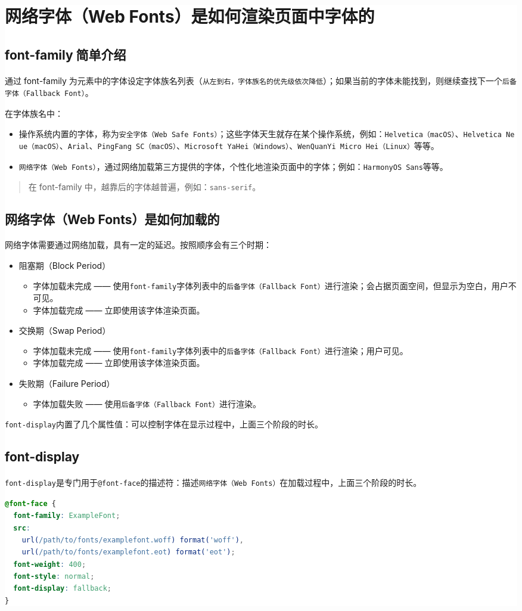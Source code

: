# 网络字体（Web Fonts）是如何渲染页面中字体的

## font-family 简单介绍

通过 font-family 为元素中的字体设定字体族名列表（`从左到右，字体族名的优先级依次降低`）；如果当前的字体未能找到，则继续查找下一个`后备字体（Fallback Font）`。

在字体族名中：

- 操作系统内置的字体，称为`安全字体（Web Safe Fonts）`；这些字体天生就存在某个操作系统，例如：`Helvetica（macOS）`、`Helvetica Neue（macOS）`、`Arial`、`PingFang SC（macOS）`、`Microsoft YaHei（Windows）`、`WenQuanYi Micro Hei（Linux）`等等。

- `网络字体（Web Fonts）`，通过网络加载第三方提供的字体，个性化地渲染页面中的字体；例如：`HarmonyOS Sans`等等。

> 在 font-family 中，越靠后的字体越普遍，例如：`sans-serif`。

## 网络字体（Web Fonts）是如何加载的

网络字体需要通过网络加载，具有一定的延迟。按照顺序会有三个时期：

- 阻塞期（Block Period）

  - 字体加载未完成 —— 使用`font-family`字体列表中的`后备字体（Fallback Font）`进行渲染；会占据页面空间，但显示为空白，用户不可见。
  - 字体加载完成 —— 立即使用该字体渲染页面。

- 交换期（Swap Period）

  - 字体加载未完成 —— 使用`font-family`字体列表中的`后备字体（Fallback Font）`进行渲染；用户可见。
  - 字体加载完成 —— 立即使用该字体渲染页面。

- 失败期（Failure Period）
  - 字体加载失败 —— 使用`后备字体（Fallback Font）`进行渲染。

`font-display`内置了几个属性值：可以控制字体在显示过程中，上面三个阶段的时长。

## font-display

`font-display`是专门用于`@font-face`的描述符：描述`网络字体（Web Fonts）`在加载过程中，上面三个阶段的时长。

```css
@font-face {
  font-family: ExampleFont;
  src:
    url(/path/to/fonts/examplefont.woff) format('woff'),
    url(/path/to/fonts/examplefont.eot) format('eot');
  font-weight: 400;
  font-style: normal;
  font-display: fallback;
}
```
